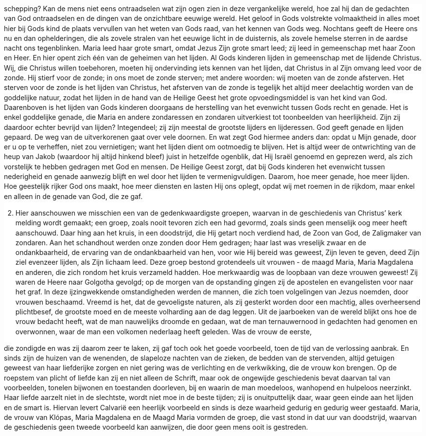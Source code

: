 schepping? Kan de mens niet eens ontraadselen wat zijn ogen zien in deze vergankelijke wereld, hoe zal hij dan de gedachten van God ontraadselen en de dingen van de onzichtbare eeuwige wereld. Het geloof in Gods volstrekte volmaaktheid in alles moet hier bij Gods kind de plaats vervullen van het weten van Gods raad, van het kennen van Gods weg. Nochtans geeft de Heere ons nu en dan ophelderingen, die als zovele stralen van het eeuwige licht in de duisternis, als zovele hemelse sterren in de aardse nacht ons tegenblinken. Maria leed haar grote smart, omdat Jezus Zijn grote smart leed; zij leed in gemeenschap met haar Zoon en Heer. En hier opent zich één van de geheimen van het lijden. Al Gods kinderen lijden in gemeenschap met de lijdende Christus. Wij, die Christus willen toebehoren, moeten hij ondervinding iets kennen van het lijden, dat Christus in al Zijn omvang leed voor de zonde. Hij stierf voor de zonde; in ons moet de zonde sterven; met andere woorden: wij moeten van de zonde afsterven. Het sterven voor de zonde is het lijden van Christus, het afsterven van de zonde is tegelijk het altijd meer deelachtig worden van de goddelijke natuur, zodat het lijden in de hand van de Heilige Geest het grote opvoedingsmiddel is van het kind van God. Daarenboven is het lijden van Gods kinderen doorgaans de herstelling van het evenwicht tussen Gods recht en genade. Het is enkel goddelijke genade, die Maria en andere zondaressen en zondaren uitverkiest tot toonbeelden van heerlijkheid. Zijn zij daardoor echter bevrijd van lijden? Integendeel; zij zijn meestal de grootste lijders en lijderessen. God geeft genade en lijden gepaard. De weg van de uitverkorenen gaat over vele doornen. En wat zegt God hiermee anders dan: opdat u Mijn genade, door er u op te verheffen, niet zou vernietigen; want het lijden dient om ootmoedig te blijven. Het is altijd weer de ontwrichting van de heup van Jakob (waardoor hij altijd hinkend bleef) juist in hetzelfde ogenblik, dat Hij Israël genoemd en geprezen werd, als zich vorstelijk te hebben gedragen met God en mensen. De Heilige Geest zorgt, dat bij Gods kinderen het evenwicht tussen nederigheid en genade aanwezig blijft en wel door het lijden te vermenigvuldigen. Daarom, hoe meer genade, hoe meer lijden. Hoe geestelijk rijker God ons maakt, hoe meer diensten en lasten Hij ons oplegt, opdat wij met roemen in de rijkdom, maar enkel en alleen in de genade van God, die ze gaf.

2) Hier aanschouwen we misschien een van de gedenkwaardigste groepen, waarvan in de geschiedenis van Christus’ kerk melding wordt gemaakt; een groep, zoals nooit tevoren zich een had gevormd, zoals sinds geen menselijk oog meer heeft aanschouwd. Daar hing aan het kruis, in een doodstrijd, die Hij getart noch verdiend had, de Zoon van God, de Zaligmaker van zondaren. Aan het schandhout werden onze zonden door Hem gedragen; haar last was vreselijk zwaar en de ondankbaarheid, de ervaring van de ondankbaarheid van hen, voor wie Hij bereid was geweest, Zijn leven te geven, deed Zijn ziel evenzeer lijden, als Zijn lichaam leed. Deze groep bestond grotendeels uit vrouwen - de maagd Maria, Maria Magdalena en anderen, die zich rondom het kruis verzameld hadden. Hoe merkwaardig was de loopbaan van deze vrouwen geweest! Zij waren de Heere naar Golgotha gevolgd; op de morgen van de opstanding gingen zij de apostelen en evangelisten voor naar het graf. In deze ijzingwekkende omstandigheden werden de mannen, die zich toen volgelingen van Jezus noemden, door vrouwen beschaamd. Vreemd is het, dat de gevoeligste naturen, als zij gesterkt worden door een machtig, alles overheersend plichtbesef, de grootste moed en de meeste volharding aan de dag leggen. Uit de jaarboeken van de wereld blijkt ons hoe de vrouw bedacht heeft, wat de man nauwelijks droomde en gedaan, wat de man ternauwernood in gedachten had genomen en overwonnen, waar de man een volkomen nederlaag heeft geleden. Was de vrouw de eerste,

die zondigde en was zij daarom zeer te laken, zij gaf toch ook het goede voorbeeld, toen de tijd van de verlossing aanbrak. En sinds zijn de huizen van de wenenden, de slapeloze nachten van de zieken, de bedden van de stervenden, altijd getuigen geweest van haar liefderijke zorgen en niet gering was de verlichting en de verkwikking, die de vrouw kon brengen. Op de roepstem van plicht of liefde kan zij en niet alleen de Schrift, maar ook de ongewijde geschiedenis bevat daarvan tal van voorbeelden, tonelen bijwonen en toestanden doorleven, bij en waarin de man moedeloos, wanhopend en hulpeloos neerzinkt. Haar liefde aarzelt niet in de slechtste, wordt niet moe in de beste tijden; zij is onuitputtelijk daar, waar geen einde aan het lijden en de smart is. Hiervan levert Calvarië een heerlijk voorbeeld en sinds is deze waarheid gedurig en gedurig weer gestaafd. Maria, de vrouw van Klópas, Maria Magdalena en de Maagd Maria vormden de groep, die vast stond in dat uur van doodstrijd, waarvan de geschiedenis geen tweede voorbeeld kan aanwijzen, die door geen mens ooit is gestreden.

